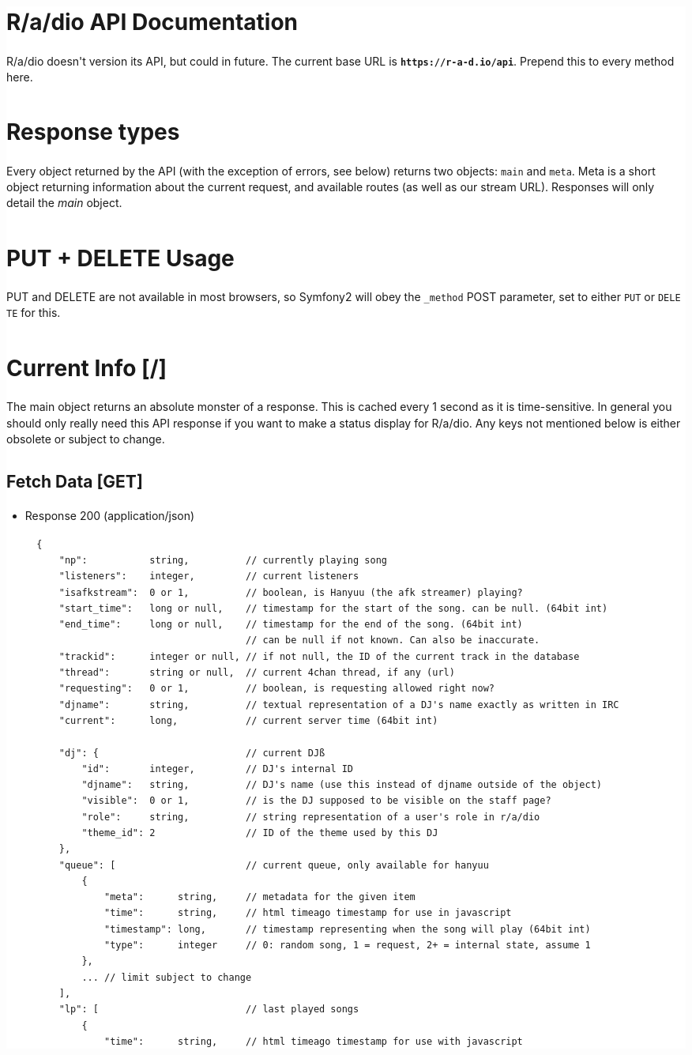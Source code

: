 # R/a/dio API Documentation
R/a/dio doesn't version its API, but could in future. The current base URL is **`https://r-a-d.io/api`**.
Prepend this to every method here.

# Response types
Every object returned by the API (with the exception of errors, see below) returns two objects: `main` and `meta`.
Meta is a short object returning information about the current request, and available routes (as well as our stream URL).
Responses will only detail the *main* object.


# PUT + DELETE Usage
PUT and DELETE are not available in most browsers, so Symfony2 will obey the `_method` POST parameter, set to either `PUT` or `DELETE` for this.


# Current Info [/]
The main object returns an absolute monster of a response. This is cached every 1 second as it is time-sensitive.
In general you should only really need this API response if you want to make a status display for R/a/dio.
Any keys not mentioned below is either obsolete or subject to change.

## Fetch Data [GET]
+ Response 200 (application/json)

        {
            "np":           string,          // currently playing song
            "listeners":    integer,         // current listeners
            "isafkstream":  0 or 1,          // boolean, is Hanyuu (the afk streamer) playing?
            "start_time":   long or null,    // timestamp for the start of the song. can be null. (64bit int)
            "end_time":     long or null,    // timestamp for the end of the song. (64bit int)
                                             // can be null if not known. Can also be inaccurate.
            "trackid":      integer or null, // if not null, the ID of the current track in the database
            "thread":       string or null,  // current 4chan thread, if any (url)
            "requesting":   0 or 1,          // boolean, is requesting allowed right now?
            "djname":       string,          // textual representation of a DJ's name exactly as written in IRC
            "current":      long,            // current server time (64bit int)

            "dj": {                          // current DJß
                "id":       integer,         // DJ's internal ID
                "djname":   string,          // DJ's name (use this instead of djname outside of the object)
                "visible":  0 or 1,          // is the DJ supposed to be visible on the staff page?
                "role":     string,          // string representation of a user's role in r/a/dio
                "theme_id": 2                // ID of the theme used by this DJ
            },
            "queue": [                       // current queue, only available for hanyuu
                {
                    "meta":      string,     // metadata for the given item
                    "time":      string,     // html timeago timestamp for use in javascript
                    "timestamp": long,       // timestamp representing when the song will play (64bit int)
                    "type":      integer     // 0: random song, 1 = request, 2+ = internal state, assume 1
                },
                ... // limit subject to change
            ],
            "lp": [                          // last played songs
                {
                    "time":      string,     // html timeago timestamp for use with javascript
